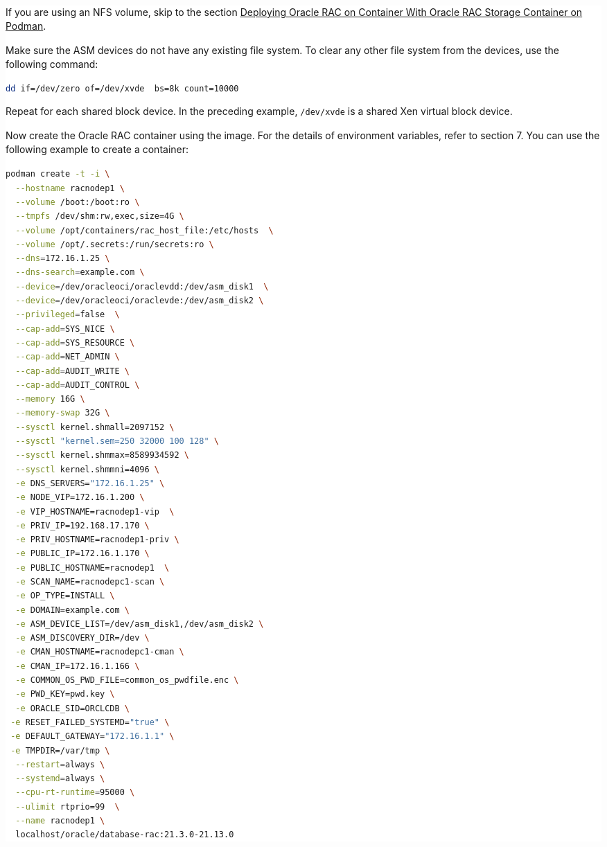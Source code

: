 If you are using an NFS volume, skip to the section [Deploying Oracle RAC on Container With Oracle RAC Storage Container on Podman](#deploying-oracle-rac-on-container-with-oracle-rac-storage-container-on-podman).

Make sure the ASM devices do not have any existing file system. To clear any other file system from the devices, use the following command:

  ```bash
  dd if=/dev/zero of=/dev/xvde  bs=8k count=10000
  ```

Repeat for each shared block device. In the preceding example, `/dev/xvde` is a shared Xen virtual block device.

Now create the Oracle RAC container using the image. For the details of environment variables, refer to section 7. You can use the following example to create a container:

  ```bash
  podman create -t -i \
    --hostname racnodep1 \
    --volume /boot:/boot:ro \
    --tmpfs /dev/shm:rw,exec,size=4G \
    --volume /opt/containers/rac_host_file:/etc/hosts  \
    --volume /opt/.secrets:/run/secrets:ro \
    --dns=172.16.1.25 \
    --dns-search=example.com \
    --device=/dev/oracleoci/oraclevdd:/dev/asm_disk1  \
    --device=/dev/oracleoci/oraclevde:/dev/asm_disk2 \
    --privileged=false  \
    --cap-add=SYS_NICE \
    --cap-add=SYS_RESOURCE \
    --cap-add=NET_ADMIN \
    --cap-add=AUDIT_WRITE \
    --cap-add=AUDIT_CONTROL \
    --memory 16G \
    --memory-swap 32G \
    --sysctl kernel.shmall=2097152 \
    --sysctl "kernel.sem=250 32000 100 128" \
    --sysctl kernel.shmmax=8589934592 \
    --sysctl kernel.shmmni=4096 \
    -e DNS_SERVERS="172.16.1.25" \
    -e NODE_VIP=172.16.1.200 \
    -e VIP_HOSTNAME=racnodep1-vip  \
    -e PRIV_IP=192.168.17.170 \
    -e PRIV_HOSTNAME=racnodep1-priv \
    -e PUBLIC_IP=172.16.1.170 \
    -e PUBLIC_HOSTNAME=racnodep1  \
    -e SCAN_NAME=racnodepc1-scan \
    -e OP_TYPE=INSTALL \
    -e DOMAIN=example.com \
    -e ASM_DEVICE_LIST=/dev/asm_disk1,/dev/asm_disk2 \
    -e ASM_DISCOVERY_DIR=/dev \
    -e CMAN_HOSTNAME=racnodepc1-cman \
    -e CMAN_IP=172.16.1.166 \
    -e COMMON_OS_PWD_FILE=common_os_pwdfile.enc \
    -e PWD_KEY=pwd.key \
    -e ORACLE_SID=ORCLCDB \
   -e RESET_FAILED_SYSTEMD="true" \
   -e DEFAULT_GATEWAY="172.16.1.1" \
   -e TMPDIR=/var/tmp \
    --restart=always \
    --systemd=always \
    --cpu-rt-runtime=95000 \
    --ulimit rtprio=99  \
    --name racnodep1 \
    localhost/oracle/database-rac:21.3.0-21.13.0
  ```